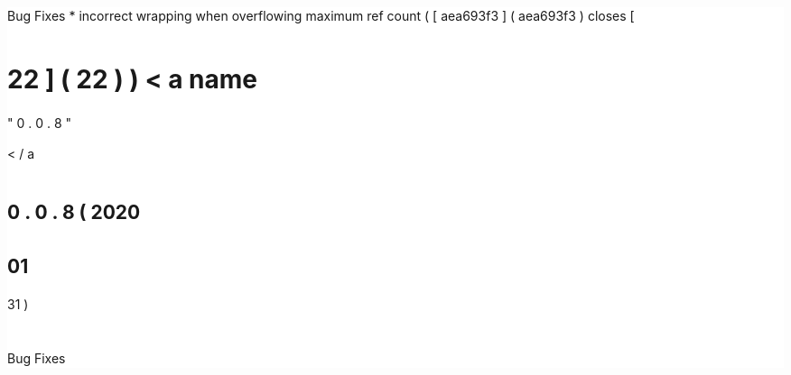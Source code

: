 #
Bug
Fixes
*
incorrect
wrapping
when
overflowing
maximum
ref
count
(
[
aea693f3
]
(
aea693f3
)
closes
[
#
22
]
(
22
)
)
<
a
name
=
"
0
.
0
.
8
"
>
<
/
a
>
#
#
#
0
.
0
.
8
(
2020
-
01
-
31
)
#
#
#
#
Bug
Fixes